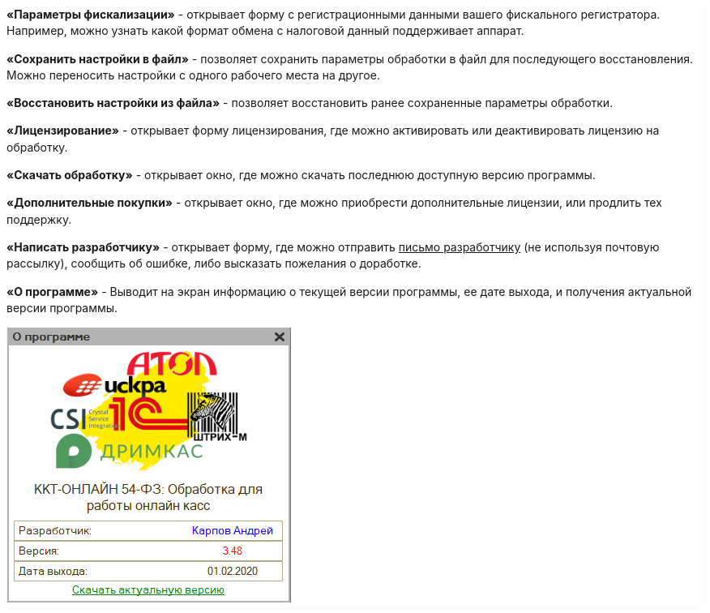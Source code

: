 **«Параметры фискализации»** - открывает форму с регистрационными данными вашего фискального регистратора. Например, можно узнать какой формат обмена с налоговой данный поддерживает аппарат.

**«Сохранить настройки в файл»** - позволяет сохранить параметры обработки в файл для последующего восстановления. Можно переносить настройки с одного рабочего места на другое.

**«Восстановить настройки из файла»** - позволяет восстановить ранее сохраненные параметры обработки.

**«Лицензирование»** - открывает форму лицензирования, где можно активировать или деактивировать лицензию на обработку.

**«Скачать обработку»** - открывает окно, где можно скачать последнюю доступную версию программы.

**«Дополнительные покупки»** - открывает окно, где можно приобрести дополнительные лицензии, или продлить тех поддержку.

**«Написать разработчику»** - открывает форму, где можно отправить [письмо разработчику](licensing.md#написать-разработчику) (не используя почтовую рассылку), сообщить об ошибке, либо высказать пожелания о доработке.

**«О программе»** - Выводит на экран информацию о текущей версии программы, ее дате выхода, и получения актуальной версии программы.

  ![О программе](media/about.png)
